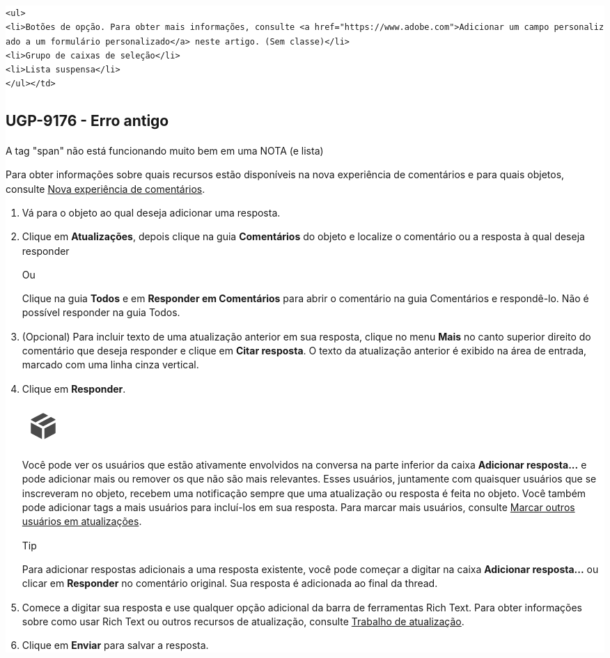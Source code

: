     <ul>
    <li>Botões de opção. Para obter mais informações, consulte <a href="https://www.adobe.com">Adicionar um campo personalizado a um formulário personalizado</a> neste artigo. (Sem classe)</li>
    <li>Grupo de caixas de seleção</li>
    <li>Lista suspensa</li>
    </ul></td>
</tr> 
</tbody> 
</table>

## UGP-9176 - Erro antigo

A tag &quot;span&quot; não está funcionando muito bem em uma NOTA (e lista)

Para obter informações sobre quais recursos estão disponíveis na nova experiência de comentários e para quais objetos, consulte [Nova experiência de comentários](note-test.md).

1. Vá para o objeto ao qual deseja adicionar uma resposta.
1. Clique em **Atualizações**, depois clique na guia **Comentários** do objeto e localize o comentário ou a resposta à qual deseja responder

   Ou

   <span class="preview">Clique na guia **Todos** e em **Responder em Comentários** para abrir o comentário na guia Comentários e respondê-lo. Não é possível responder na guia Todos.</span>

1. (Opcional) Para incluir texto de uma atualização anterior em sua resposta, clique no menu **Mais** no canto superior direito do comentário que deseja responder e clique em **Citar resposta**. O texto da atualização anterior é exibido na área de entrada, marcado com uma linha cinza vertical.
1. Clique em **Responder**.

   ![](assets/package.png)

   Você pode ver os usuários que estão ativamente envolvidos na conversa na parte inferior da caixa **Adicionar resposta...** e pode adicionar mais ou remover os que não são mais relevantes. Esses usuários, juntamente com quaisquer usuários que se inscreveram no objeto, recebem uma notificação sempre que uma atualização ou resposta é feita no objeto. Você também pode adicionar tags a mais usuários para incluí-los em sua resposta.  Para marcar mais usuários, consulte [Marcar outros usuários em atualizações](note-test.md).

   >[!TIP]
   >
   >   Para adicionar respostas adicionais a uma resposta existente, você pode começar a digitar na caixa **Adicionar resposta...** ou clicar em **Responder** no comentário original. Sua resposta é adicionada ao final da thread.

1. Comece a digitar sua resposta e use qualquer opção adicional da barra de ferramentas Rich Text. Para obter informações sobre como usar Rich Text ou outros recursos de atualização, consulte [Trabalho de atualização](note-test.md).

1. Clique em **Enviar** para salvar a resposta.
